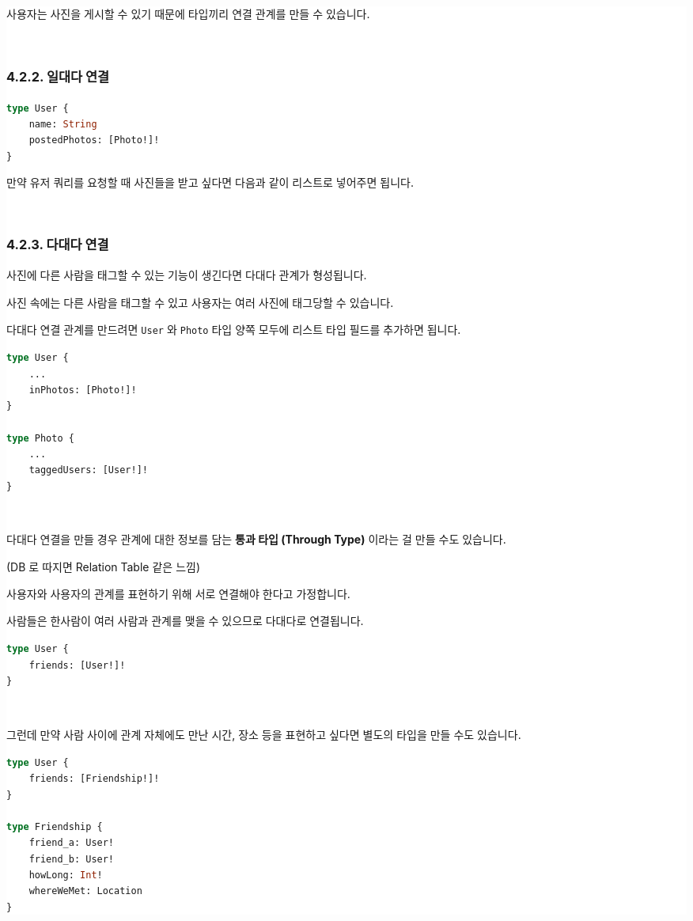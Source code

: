 사용자는 사진을 게시할 수 있기 때문에 타입끼리 연결 관계를 만들 수 있습니다.

<br>

### 4.2.2. 일대다 연결

```graphql
type User {
    name: String
    postedPhotos: [Photo!]!
}
```

만약 유저 쿼리를 요청할 때 사진들을 받고 싶다면 다음과 같이 리스트로 넣어주면 됩니다.


<br>

### 4.2.3. 다대다 연결

사진에 다른 사람을 태그할 수 있는 기능이 생긴다면 다대다 관계가 형성됩니다.

사진 속에는 다른 사람을 태그할 수 있고 사용자는 여러 사진에 태그당할 수 있습니다.

다대다 연결 관계를 만드려면 `User` 와 `Photo` 타입 양쪽 모두에 리스트 타입 필드를 추가하면 됩니다.

```graphql
type User {
    ...
    inPhotos: [Photo!]!
}

type Photo {
    ...
    taggedUsers: [User!]!
}
```

<br>

다대다 연결을 만들 경우 관계에 대한 정보를 담는 **통과 타입 (Through Type)** 이라는 걸 만들 수도 있습니다.

(DB 로 따지면 Relation Table 같은 느낌)

사용자와 사용자의 관계를 표현하기 위해 서로 연결해야 한다고 가정합니다.

사람들은 한사람이 여러 사람과 관계를 맺을 수 있으므로 다대다로 연결됩니다.

```graphql
type User {
    friends: [User!]!
}
```

<br>

그런데 만약 사람 사이에 관계 자체에도 만난 시간, 장소 등을 표현하고 싶다면 별도의 타입을 만들 수도 있습니다.

```graphql
type User {
    friends: [Friendship!]!
}

type Friendship {
    friend_a: User!
    friend_b: User!
    howLong: Int!
    whereWeMet: Location
}
```
